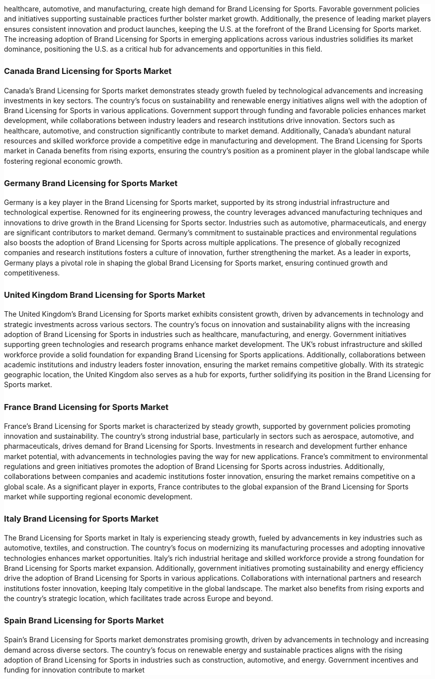 healthcare, automotive, and manufacturing, create high demand for Brand Licensing for Sports. Favorable government policies and initiatives supporting sustainable practices further bolster market growth. Additionally, the presence of leading market players ensures consistent innovation and product launches, keeping the U.S. at the forefront of the Brand Licensing for Sports market. The increasing adoption of Brand Licensing for Sports in emerging applications across various industries solidifies its market dominance, positioning the U.S. as a critical hub for advancements and opportunities in this field.</p><h3>Canada Brand Licensing for Sports Market</h3><p>Canada&rsquo;s Brand Licensing for Sports market demonstrates steady growth fueled by technological advancements and increasing investments in key sectors. The country&rsquo;s focus on sustainability and renewable energy initiatives aligns well with the adoption of Brand Licensing for Sports in various applications. Government support through funding and favorable policies enhances market development, while collaborations between industry leaders and research institutions drive innovation. Sectors such as healthcare, automotive, and construction significantly contribute to market demand. Additionally, Canada&rsquo;s abundant natural resources and skilled workforce provide a competitive edge in manufacturing and development. The Brand Licensing for Sports market in Canada benefits from rising exports, ensuring the country&rsquo;s position as a prominent player in the global landscape while fostering regional economic growth.</p><h3>Germany Brand Licensing for Sports Market</h3><p>Germany is a key player in the Brand Licensing for Sports market, supported by its strong industrial infrastructure and technological expertise. Renowned for its engineering prowess, the country leverages advanced manufacturing techniques and innovations to drive growth in the Brand Licensing for Sports sector. Industries such as automotive, pharmaceuticals, and energy are significant contributors to market demand. Germany&rsquo;s commitment to sustainable practices and environmental regulations also boosts the adoption of Brand Licensing for Sports across multiple applications. The presence of globally recognized companies and research institutions fosters a culture of innovation, further strengthening the market. As a leader in exports, Germany plays a pivotal role in shaping the global Brand Licensing for Sports market, ensuring continued growth and competitiveness.</p><h3>United Kingdom Brand Licensing for Sports Market</h3><p>The United Kingdom&rsquo;s Brand Licensing for Sports market exhibits consistent growth, driven by advancements in technology and strategic investments across various sectors. The country&rsquo;s focus on innovation and sustainability aligns with the increasing adoption of Brand Licensing for Sports in industries such as healthcare, manufacturing, and energy. Government initiatives supporting green technologies and research programs enhance market development. The UK&rsquo;s robust infrastructure and skilled workforce provide a solid foundation for expanding Brand Licensing for Sports applications. Additionally, collaborations between academic institutions and industry leaders foster innovation, ensuring the market remains competitive globally. With its strategic geographic location, the United Kingdom also serves as a hub for exports, further solidifying its position in the Brand Licensing for Sports market.</p><h3>France Brand Licensing for Sports Market</h3><p>France&rsquo;s Brand Licensing for Sports market is characterized by steady growth, supported by government policies promoting innovation and sustainability. The country&rsquo;s strong industrial base, particularly in sectors such as aerospace, automotive, and pharmaceuticals, drives demand for Brand Licensing for Sports. Investments in research and development further enhance market potential, with advancements in technologies paving the way for new applications. France&rsquo;s commitment to environmental regulations and green initiatives promotes the adoption of Brand Licensing for Sports across industries. Additionally, collaborations between companies and academic institutions foster innovation, ensuring the market remains competitive on a global scale. As a significant player in exports, France contributes to the global expansion of the Brand Licensing for Sports market while supporting regional economic development.</p><h3>Italy Brand Licensing for Sports Market</h3><p>The Brand Licensing for Sports market in Italy is experiencing steady growth, fueled by advancements in key industries such as automotive, textiles, and construction. The country&rsquo;s focus on modernizing its manufacturing processes and adopting innovative technologies enhances market opportunities. Italy&rsquo;s rich industrial heritage and skilled workforce provide a strong foundation for Brand Licensing for Sports market expansion. Additionally, government initiatives promoting sustainability and energy efficiency drive the adoption of Brand Licensing for Sports in various applications. Collaborations with international partners and research institutions foster innovation, keeping Italy competitive in the global landscape. The market also benefits from rising exports and the country&rsquo;s strategic location, which facilitates trade across Europe and beyond.</p><h3>Spain Brand Licensing for Sports Market</h3><p>Spain&rsquo;s Brand Licensing for Sports market demonstrates promising growth, driven by advancements in technology and increasing demand across diverse sectors. The country&rsquo;s focus on renewable energy and sustainable practices aligns with the rising adoption of Brand Licensing for Sports in industries such as construction, automotive, and energy. Government incentives and funding for innovation contribute to market